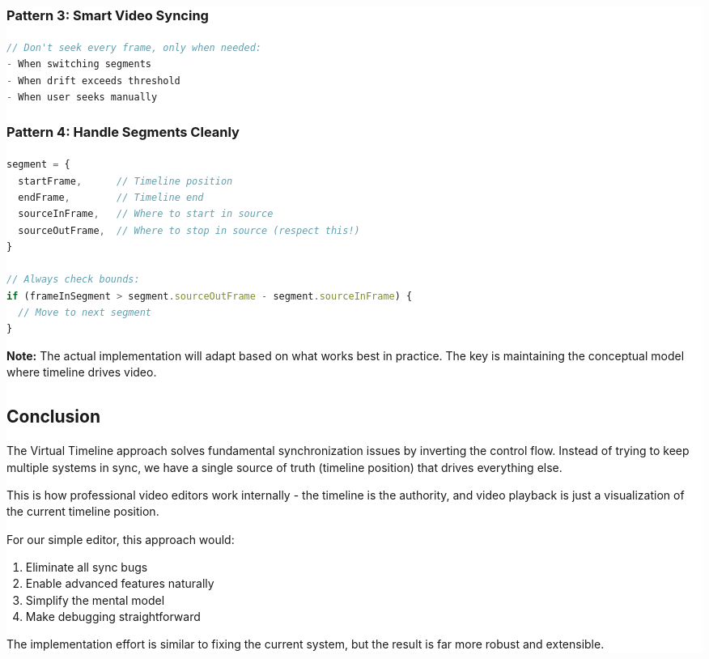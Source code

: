 ### Pattern 3: Smart Video Syncing
```typescript
// Don't seek every frame, only when needed:
- When switching segments
- When drift exceeds threshold
- When user seeks manually
```

### Pattern 4: Handle Segments Cleanly
```typescript
segment = {
  startFrame,      // Timeline position
  endFrame,        // Timeline end
  sourceInFrame,   // Where to start in source
  sourceOutFrame,  // Where to stop in source (respect this!)
}

// Always check bounds:
if (frameInSegment > segment.sourceOutFrame - segment.sourceInFrame) {
  // Move to next segment
}
```

**Note:** The actual implementation will adapt based on what works best in practice. The key is maintaining the conceptual model where timeline drives video.

## Conclusion

The Virtual Timeline approach solves fundamental synchronization issues by inverting the control flow. Instead of trying to keep multiple systems in sync, we have a single source of truth (timeline position) that drives everything else.

This is how professional video editors work internally - the timeline is the authority, and video playback is just a visualization of the current timeline position.

For our simple editor, this approach would:
1. Eliminate all sync bugs
2. Enable advanced features naturally
3. Simplify the mental model
4. Make debugging straightforward

The implementation effort is similar to fixing the current system, but the result is far more robust and extensible.